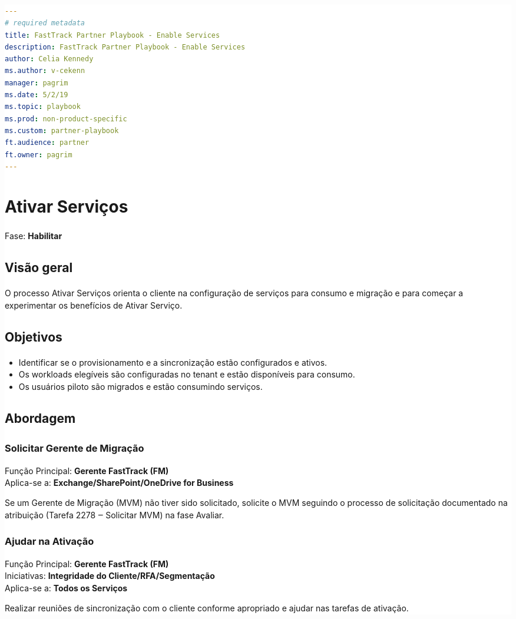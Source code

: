 ```yaml
---  
# required metadata  
title: FastTrack Partner Playbook - Enable Services  
description: FastTrack Partner Playbook - Enable Services  
author: Celia Kennedy  
ms.author: v-cekenn
manager: pagrim
ms.date: 5/2/19
ms.topic: playbook
ms.prod: non-product-specific
ms.custom: partner-playbook
ft.audience: partner
ft.owner: pagrim
---  
```


# Ativar Serviços

Fase: **Habilitar**

## Visão geral

O processo Ativar Serviços orienta o cliente na configuração de serviços para consumo e migração e para começar a experimentar os benefícios de Ativar Serviço.

##  Objetivos

  - Identificar se o provisionamento e a sincronização estão configurados e ativos.
  - Os workloads elegíveis são configuradas no tenant e estão disponíveis para consumo.
  - Os usuários piloto são migrados e estão consumindo serviços.

## Abordagem

###  Solicitar Gerente de Migração

Função Principal: **Gerente FastTrack (FM)**  
Aplica-se a: **Exchange/SharePoint/OneDrive for Business**

Se um Gerente de Migração (MVM) não tiver sido solicitado, solicite o MVM seguindo o processo de solicitação documentado na atribuição (Tarefa 2278 ‒ Solicitar MVM) na fase Avaliar.

###  Ajudar na Ativação

Função Principal: **Gerente FastTrack (FM)**  
Iniciativas: **Integridade do Cliente/RFA/Segmentação**  
Aplica-se a: **Todos os Serviços**

Realizar reuniões de sincronização com o cliente conforme apropriado e ajudar nas tarefas de ativação.  
